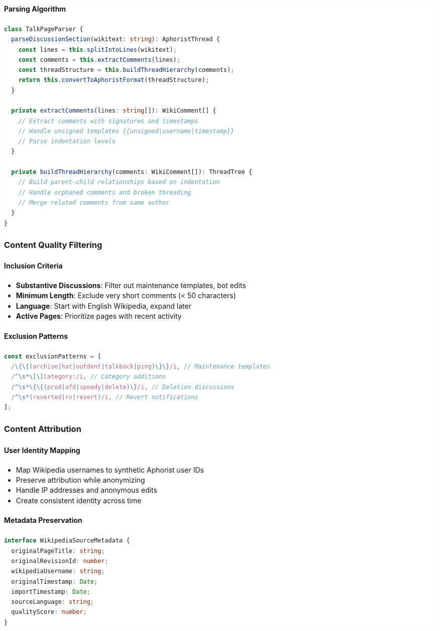 #### Parsing Algorithm
```typescript
class TalkPageParser {
  parseDiscussionSection(wikitext: string): AphoristThread {
    const lines = this.splitIntoLines(wikitext);
    const comments = this.extractComments(lines);
    const threadStructure = this.buildThreadHierarchy(comments);
    return this.convertToAphoristFormat(threadStructure);
  }
  
  private extractComments(lines: string[]): WikiComment[] {
    // Extract comments with signatures and timestamps
    // Handle unsigned templates {{unsigned|username|timestamp}}
    // Parse indentation levels
  }
  
  private buildThreadHierarchy(comments: WikiComment[]): ThreadTree {
    // Build parent-child relationships based on indentation
    // Handle orphaned comments and broken threading
    // Merge related comments from same author
  }
}
```

### Content Quality Filtering

#### Inclusion Criteria
- **Substantive Discussions**: Filter out maintenance templates, bot edits
- **Minimum Length**: Exclude very short comments (< 50 characters)
- **Language**: Start with English Wikipedia, expand later
- **Active Pages**: Prioritize pages with recent activity

#### Exclusion Patterns
```typescript
const exclusionPatterns = [
  /\{\{(archive|hat|outdent|talkback|ping)\}\}/i, // Maintenance templates
  /^\s*\[\[Category:/i, // Category additions
  /^\s*\{\{(prod|afd|speedy|delete)\}/i, // Deletion discussions
  /^\s*(reverted|rv|revert)/i, // Revert notifications
];
```

### Content Attribution

#### User Identity Mapping
- Map Wikipedia usernames to synthetic Aphorist user IDs
- Preserve attribution while anonymizing
- Handle IP addresses and anonymous edits
- Create consistent identity across time

#### Metadata Preservation
```typescript
interface WikipediaSourceMetadata {
  originalPageTitle: string;
  originalRevisionId: number;
  wikipediaUsername: string;
  originalTimestamp: Date;
  importTimestamp: Date;
  sourceLanguage: string;
  qualityScore: number;
}
```
